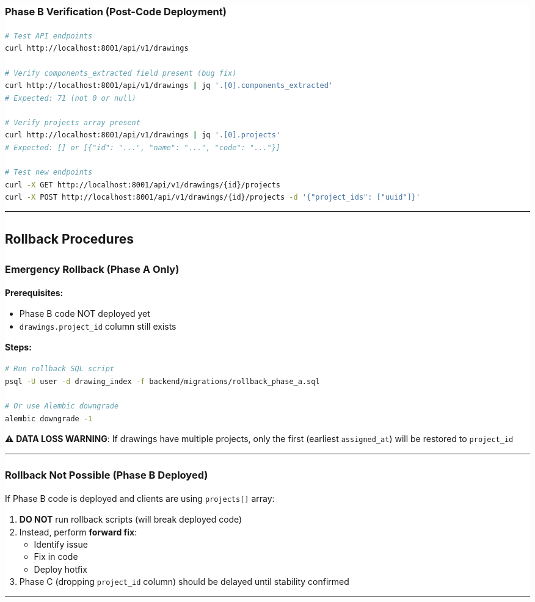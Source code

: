 ### Phase B Verification (Post-Code Deployment)
```bash
# Test API endpoints
curl http://localhost:8001/api/v1/drawings

# Verify components_extracted field present (bug fix)
curl http://localhost:8001/api/v1/drawings | jq '.[0].components_extracted'
# Expected: 71 (not 0 or null)

# Verify projects array present
curl http://localhost:8001/api/v1/drawings | jq '.[0].projects'
# Expected: [] or [{"id": "...", "name": "...", "code": "..."}]

# Test new endpoints
curl -X GET http://localhost:8001/api/v1/drawings/{id}/projects
curl -X POST http://localhost:8001/api/v1/drawings/{id}/projects -d '{"project_ids": ["uuid"]}'
```

---

## Rollback Procedures

### Emergency Rollback (Phase A Only)

**Prerequisites:**
- Phase B code NOT deployed yet
- `drawings.project_id` column still exists

**Steps:**
```bash
# Run rollback SQL script
psql -U user -d drawing_index -f backend/migrations/rollback_phase_a.sql

# Or use Alembic downgrade
alembic downgrade -1
```

⚠️ **DATA LOSS WARNING**: If drawings have multiple projects, only the first (earliest `assigned_at`) will be restored to `project_id`

---

### Rollback Not Possible (Phase B Deployed)

If Phase B code is deployed and clients are using `projects[]` array:
1. **DO NOT** run rollback scripts (will break deployed code)
2. Instead, perform **forward fix**:
   - Identify issue
   - Fix in code
   - Deploy hotfix
3. Phase C (dropping `project_id` column) should be delayed until stability confirmed

---

